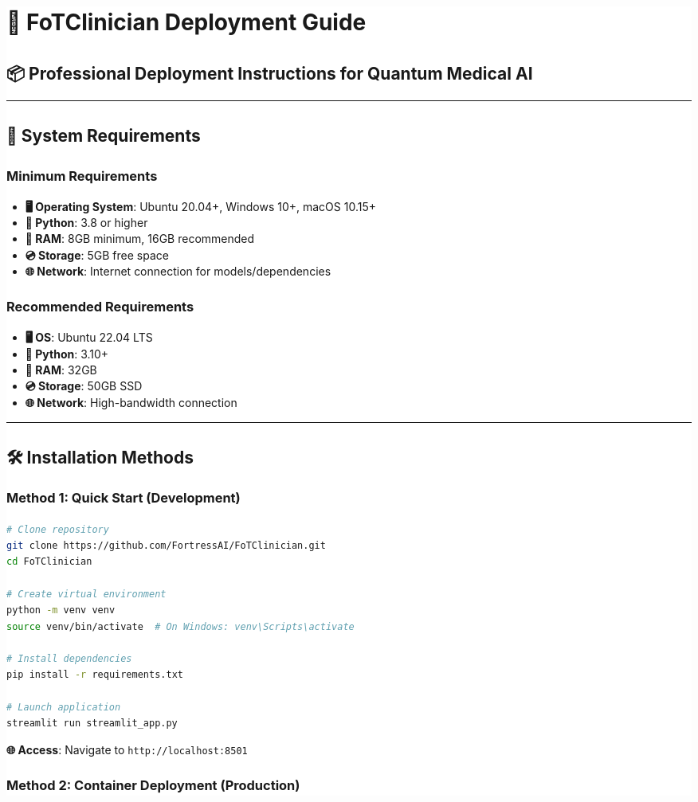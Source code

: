 # 🚀 FoTClinician Deployment Guide

## 📦 Professional Deployment Instructions for Quantum Medical AI

---

## 🎯 **System Requirements**

### Minimum Requirements

- **🖥️ Operating System**: Ubuntu 20.04+, Windows 10+, macOS 10.15+
- **🐍 Python**: 3.8 or higher
- **💾 RAM**: 8GB minimum, 16GB recommended
- **💿 Storage**: 5GB free space
- **🌐 Network**: Internet connection for models/dependencies

### Recommended Requirements  

- **🖥️ OS**: Ubuntu 22.04 LTS
- **🐍 Python**: 3.10+
- **💾 RAM**: 32GB
- **💿 Storage**: 50GB SSD
- **🌐 Network**: High-bandwidth connection

---

## 🛠️ **Installation Methods**

### Method 1: Quick Start (Development)

```bash
# Clone repository
git clone https://github.com/FortressAI/FoTClinician.git
cd FoTClinician

# Create virtual environment
python -m venv venv
source venv/bin/activate  # On Windows: venv\Scripts\activate

# Install dependencies
pip install -r requirements.txt

# Launch application
streamlit run streamlit_app.py
```

**🌐 Access**: Navigate to `http://localhost:8501`

### Method 2: Container Deployment (Production)
